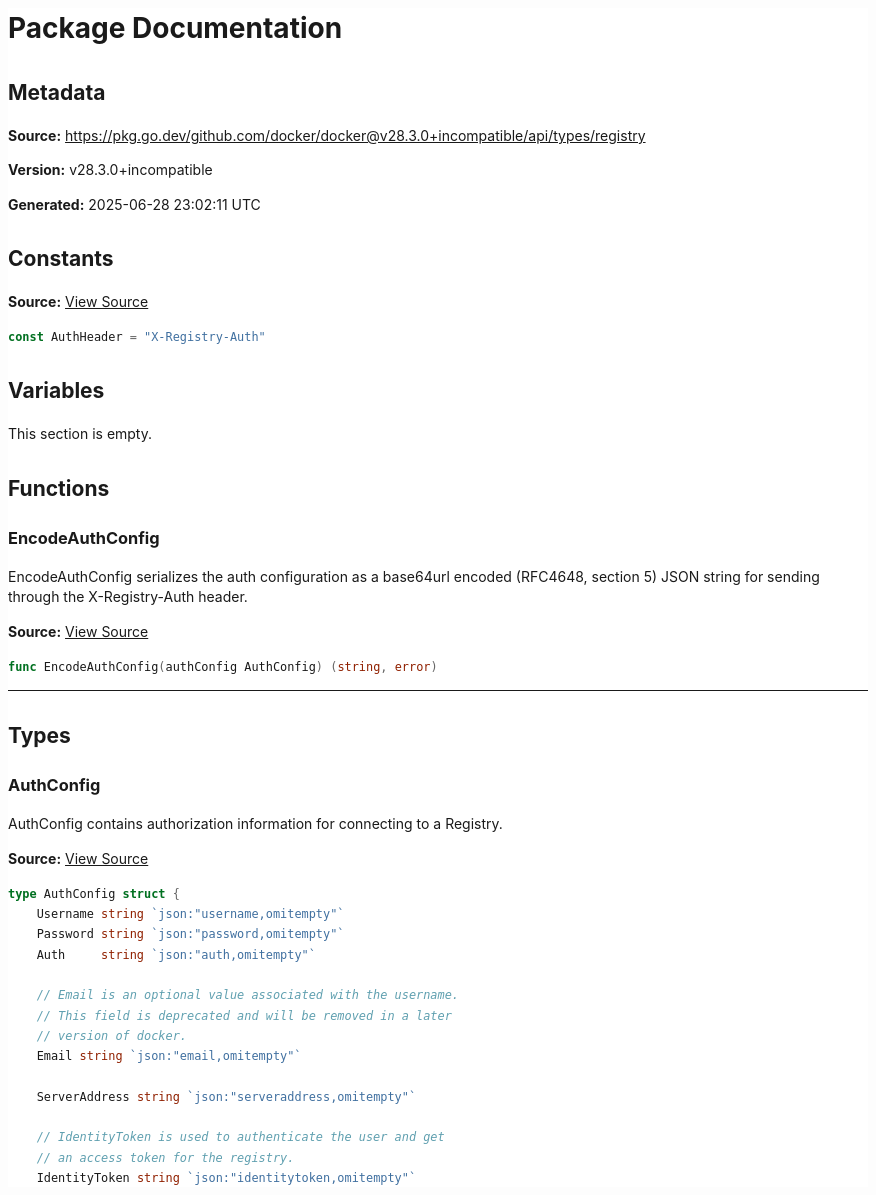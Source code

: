 # Package Documentation

## Metadata

**Source:** https://pkg.go.dev/github.com/docker/docker@v28.3.0+incompatible/api/types/registry

**Version:** v28.3.0+incompatible

**Generated:** 2025-06-28 23:02:11 UTC

## Constants

**Source:** [View Source](https://github.com/docker/docker/blob/v28.3.0/api/types/registry/authconfig.go#L14)

```go
const AuthHeader = "X-Registry-Auth"
```

## Variables

This section is empty.

## Functions

### EncodeAuthConfig

EncodeAuthConfig serializes the auth configuration as a base64url encoded
(RFC4648, section 5) JSON string for sending through the X-Registry-Auth header.

**Source:** [View Source](https://github.com/docker/docker/blob/v28.3.0/api/types/registry/authconfig.go#L53)  

```go
func EncodeAuthConfig(authConfig AuthConfig) (string, error)
```

---

## Types

### AuthConfig

AuthConfig contains authorization information for connecting to a Registry.

**Source:** [View Source](https://github.com/docker/docker/blob/v28.3.0/api/types/registry/authconfig.go#L29)  

```go
type AuthConfig struct {
	Username string `json:"username,omitempty"`
	Password string `json:"password,omitempty"`
	Auth     string `json:"auth,omitempty"`

	// Email is an optional value associated with the username.
	// This field is deprecated and will be removed in a later
	// version of docker.
	Email string `json:"email,omitempty"`

	ServerAddress string `json:"serveraddress,omitempty"`

	// IdentityToken is used to authenticate the user and get
	// an access token for the registry.
	IdentityToken string `json:"identitytoken,omitempty"`

```